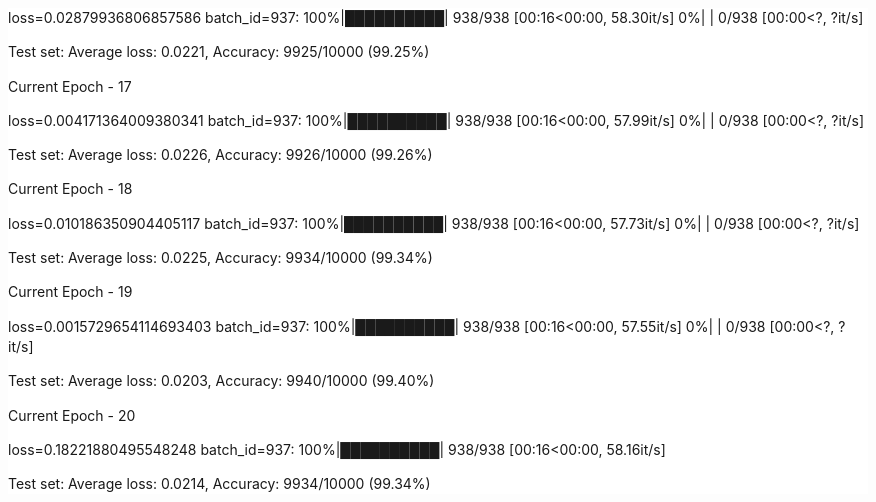 loss=0.02879936806857586 batch_id=937: 100%|██████████| 938/938 [00:16<00:00, 58.30it/s]
  0%|          | 0/938 [00:00<?, ?it/s]

Test set: Average loss: 0.0221, Accuracy: 9925/10000 (99.25%)

Current Epoch - 17

loss=0.004171364009380341 batch_id=937: 100%|██████████| 938/938 [00:16<00:00, 57.99it/s]
  0%|          | 0/938 [00:00<?, ?it/s]

Test set: Average loss: 0.0226, Accuracy: 9926/10000 (99.26%)

Current Epoch - 18

loss=0.010186350904405117 batch_id=937: 100%|██████████| 938/938 [00:16<00:00, 57.73it/s]
  0%|          | 0/938 [00:00<?, ?it/s]

Test set: Average loss: 0.0225, Accuracy: 9934/10000 (99.34%)

Current Epoch - 19

loss=0.0015729654114693403 batch_id=937: 100%|██████████| 938/938 [00:16<00:00, 57.55it/s]
  0%|          | 0/938 [00:00<?, ?it/s]

Test set: Average loss: 0.0203, Accuracy: 9940/10000 (99.40%)

Current Epoch - 20

loss=0.18221880495548248 batch_id=937: 100%|██████████| 938/938 [00:16<00:00, 58.16it/s]

Test set: Average loss: 0.0214, Accuracy: 9934/10000 (99.34%)

